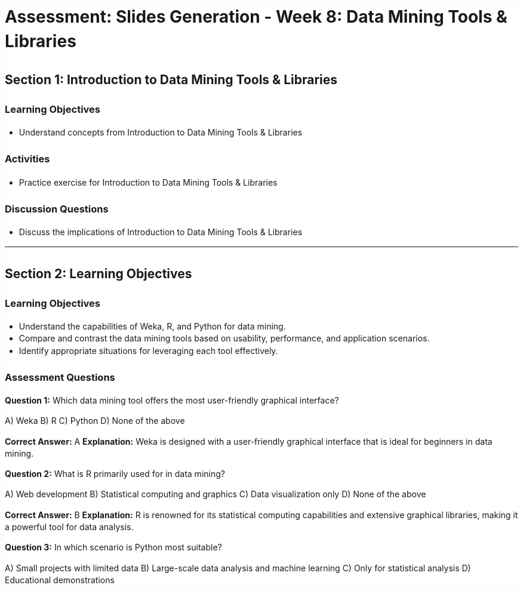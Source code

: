 # Assessment: Slides Generation - Week 8: Data Mining Tools & Libraries

## Section 1: Introduction to Data Mining Tools & Libraries

### Learning Objectives
- Understand concepts from Introduction to Data Mining Tools & Libraries

### Activities
- Practice exercise for Introduction to Data Mining Tools & Libraries

### Discussion Questions
- Discuss the implications of Introduction to Data Mining Tools & Libraries

---

## Section 2: Learning Objectives

### Learning Objectives
- Understand the capabilities of Weka, R, and Python for data mining.
- Compare and contrast the data mining tools based on usability, performance, and application scenarios.
- Identify appropriate situations for leveraging each tool effectively.

### Assessment Questions

**Question 1:** Which data mining tool offers the most user-friendly graphical interface?

  A) Weka
  B) R
  C) Python
  D) None of the above

**Correct Answer:** A
**Explanation:** Weka is designed with a user-friendly graphical interface that is ideal for beginners in data mining.

**Question 2:** What is R primarily used for in data mining?

  A) Web development
  B) Statistical computing and graphics
  C) Data visualization only
  D) None of the above

**Correct Answer:** B
**Explanation:** R is renowned for its statistical computing capabilities and extensive graphical libraries, making it a powerful tool for data analysis.

**Question 3:** In which scenario is Python most suitable?

  A) Small projects with limited data
  B) Large-scale data analysis and machine learning
  C) Only for statistical analysis
  D) Educational demonstrations
